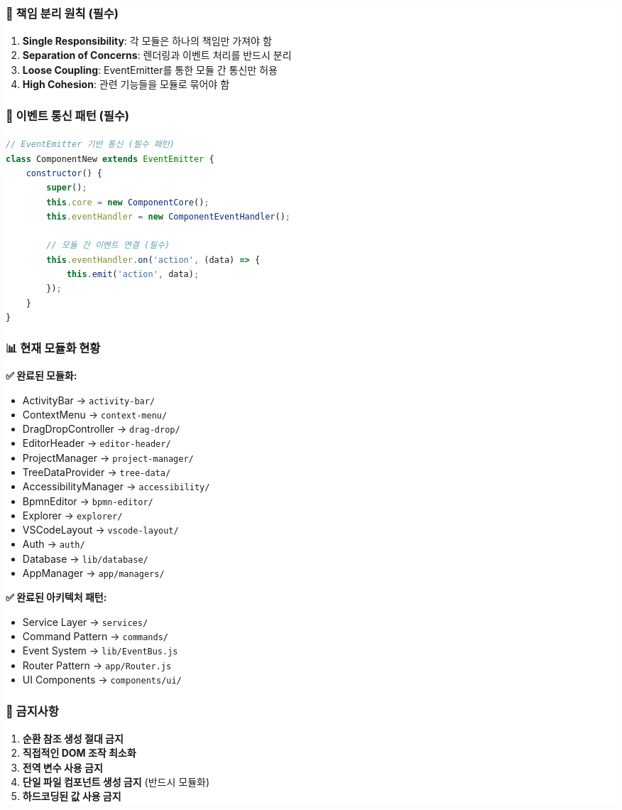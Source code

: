 ### 🎯 책임 분리 원칙 (필수)
1. **Single Responsibility**: 각 모듈은 하나의 책임만 가져야 함
2. **Separation of Concerns**: 렌더링과 이벤트 처리를 반드시 분리
3. **Loose Coupling**: EventEmitter를 통한 모듈 간 통신만 허용
4. **High Cohesion**: 관련 기능들을 모듈로 묶어야 함

### 🔄 이벤트 통신 패턴 (필수)
```javascript
// EventEmitter 기반 통신 (필수 패턴)
class ComponentNew extends EventEmitter {
    constructor() {
        super();
        this.core = new ComponentCore();
        this.eventHandler = new ComponentEventHandler();
        
        // 모듈 간 이벤트 연결 (필수)
        this.eventHandler.on('action', (data) => {
            this.emit('action', data);
        });
    }
}
```

### 📊 현재 모듈화 현황
**✅ 완료된 모듈화:**
- ActivityBar → `activity-bar/`
- ContextMenu → `context-menu/`
- DragDropController → `drag-drop/`
- EditorHeader → `editor-header/`
- ProjectManager → `project-manager/`
- TreeDataProvider → `tree-data/`
- AccessibilityManager → `accessibility/`
- BpmnEditor → `bpmn-editor/`
- Explorer → `explorer/`
- VSCodeLayout → `vscode-layout/`
- Auth → `auth/`
- Database → `lib/database/`
- AppManager → `app/managers/`

**✅ 완료된 아키텍처 패턴:**
- Service Layer → `services/`
- Command Pattern → `commands/`
- Event System → `lib/EventBus.js`
- Router Pattern → `app/Router.js`
- UI Components → `components/ui/`

### 🚫 금지사항
1. **순환 참조 생성 절대 금지**
2. **직접적인 DOM 조작 최소화**
3. **전역 변수 사용 금지**
4. **단일 파일 컴포넌트 생성 금지** (반드시 모듈화)
5. **하드코딩된 값 사용 금지**
